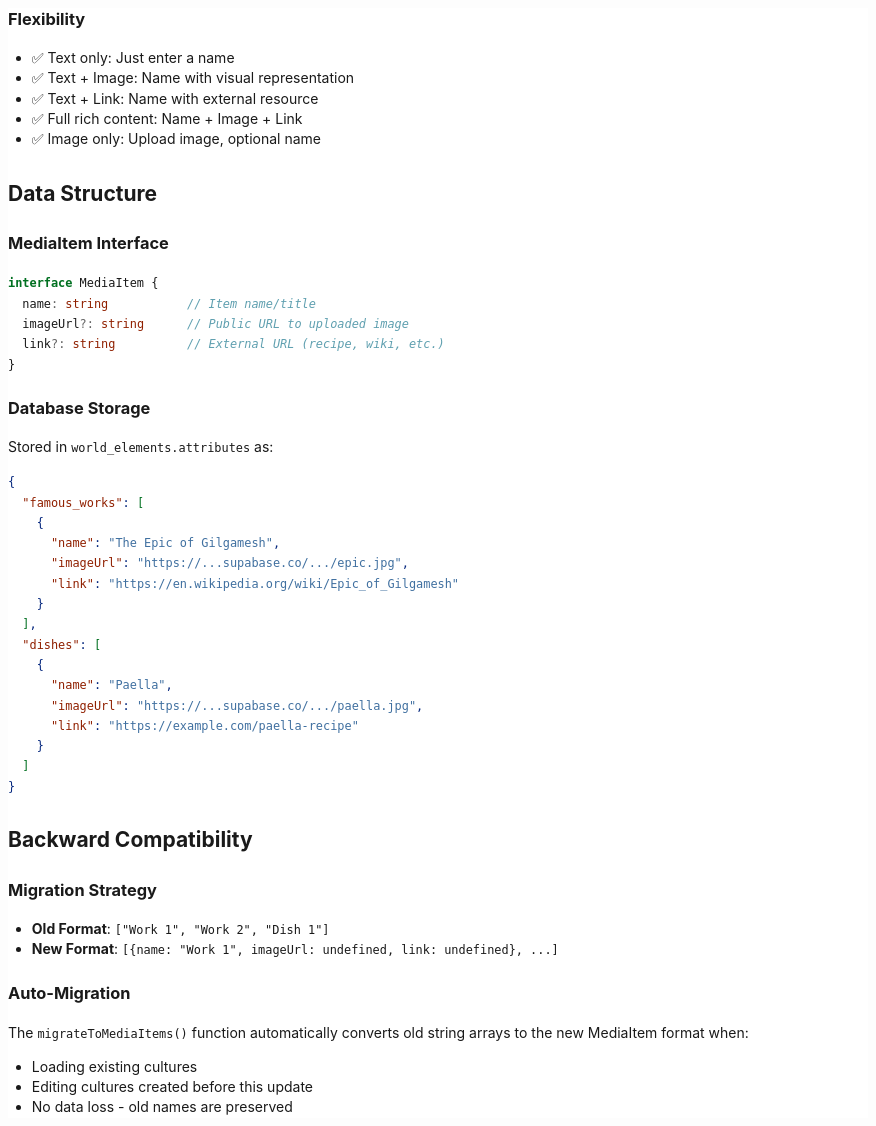 ### Flexibility
- ✅ Text only: Just enter a name
- ✅ Text + Image: Name with visual representation
- ✅ Text + Link: Name with external resource
- ✅ Full rich content: Name + Image + Link
- ✅ Image only: Upload image, optional name

## Data Structure

### MediaItem Interface
```typescript
interface MediaItem {
  name: string           // Item name/title
  imageUrl?: string      // Public URL to uploaded image
  link?: string          // External URL (recipe, wiki, etc.)
}
```

### Database Storage
Stored in `world_elements.attributes` as:
```json
{
  "famous_works": [
    {
      "name": "The Epic of Gilgamesh",
      "imageUrl": "https://...supabase.co/.../epic.jpg",
      "link": "https://en.wikipedia.org/wiki/Epic_of_Gilgamesh"
    }
  ],
  "dishes": [
    {
      "name": "Paella",
      "imageUrl": "https://...supabase.co/.../paella.jpg",
      "link": "https://example.com/paella-recipe"
    }
  ]
}
```

## Backward Compatibility

### Migration Strategy
- **Old Format**: `["Work 1", "Work 2", "Dish 1"]`
- **New Format**: `[{name: "Work 1", imageUrl: undefined, link: undefined}, ...]`

### Auto-Migration
The `migrateToMediaItems()` function automatically converts old string arrays to the new MediaItem format when:
- Loading existing cultures
- Editing cultures created before this update
- No data loss - old names are preserved
